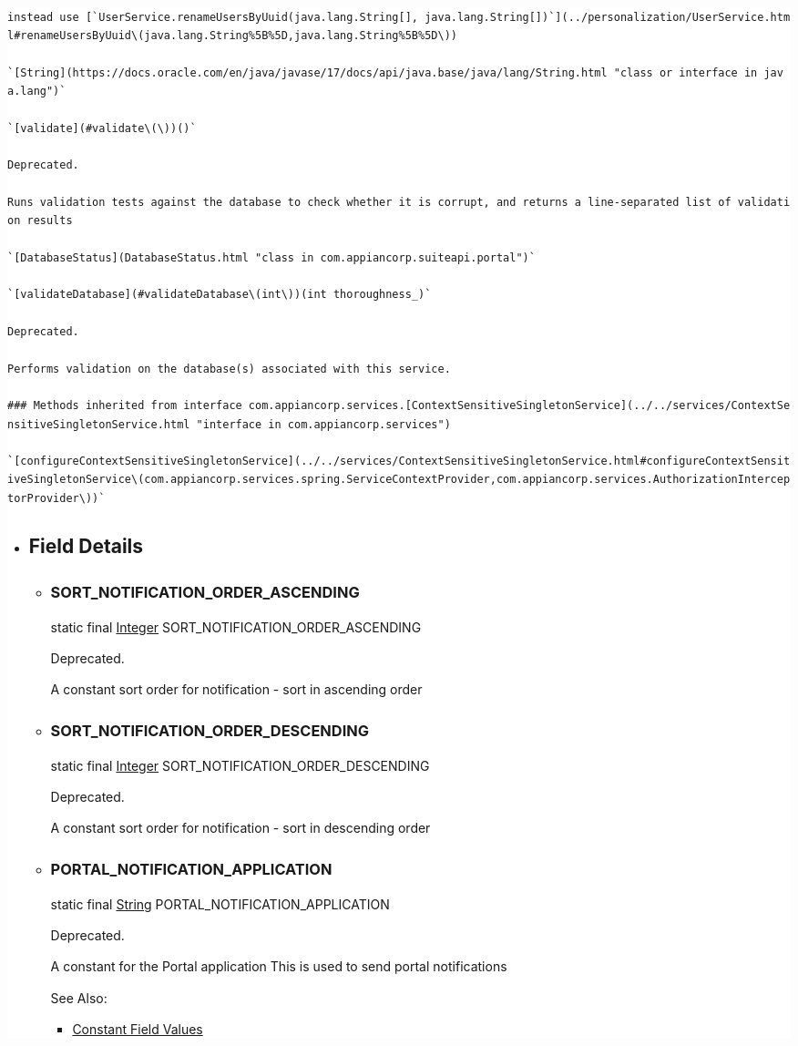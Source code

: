     instead use [`UserService.renameUsersByUuid(java.lang.String[], java.lang.String[])`](../personalization/UserService.html#renameUsersByUuid\(java.lang.String%5B%5D,java.lang.String%5B%5D\))

    `[String](https://docs.oracle.com/en/java/javase/17/docs/api/java.base/java/lang/String.html "class or interface in java.lang")`

    `[validate](#validate\(\))()`

    Deprecated.

    Runs validation tests against the database to check whether it is corrupt, and returns a line-separated list of validation results

    `[DatabaseStatus](DatabaseStatus.html "class in com.appiancorp.suiteapi.portal")`

    `[validateDatabase](#validateDatabase\(int\))(int thoroughness_)`

    Deprecated.

    Performs validation on the database(s) associated with this service.

    ### Methods inherited from interface com.appiancorp.services.[ContextSensitiveSingletonService](../../services/ContextSensitiveSingletonService.html "interface in com.appiancorp.services")

    `[configureContextSensitiveSingletonService](../../services/ContextSensitiveSingletonService.html#configureContextSensitiveSingletonService\(com.appiancorp.services.spring.ServiceContextProvider,com.appiancorp.services.AuthorizationInterceptorProvider\))`

-   ## Field Details

    -   ### SORT\_NOTIFICATION\_ORDER\_ASCENDING

        static final [Integer](https://docs.oracle.com/en/java/javase/17/docs/api/java.base/java/lang/Integer.html "class or interface in java.lang") SORT\_NOTIFICATION\_ORDER\_ASCENDING

        Deprecated.

        A constant sort order for notification - sort in ascending order

    -   ### SORT\_NOTIFICATION\_ORDER\_DESCENDING

        static final [Integer](https://docs.oracle.com/en/java/javase/17/docs/api/java.base/java/lang/Integer.html "class or interface in java.lang") SORT\_NOTIFICATION\_ORDER\_DESCENDING

        Deprecated.

        A constant sort order for notification - sort in descending order

    -   ### PORTAL\_NOTIFICATION\_APPLICATION

        static final [String](https://docs.oracle.com/en/java/javase/17/docs/api/java.base/java/lang/String.html "class or interface in java.lang") PORTAL\_NOTIFICATION\_APPLICATION

        Deprecated.

        A constant for the Portal application This is used to send portal notifications

        See Also:

        -   [Constant Field Values](../../../../constant-values.html#com.appiancorp.suiteapi.portal.PortalNotificationService.PORTAL_NOTIFICATION_APPLICATION)
